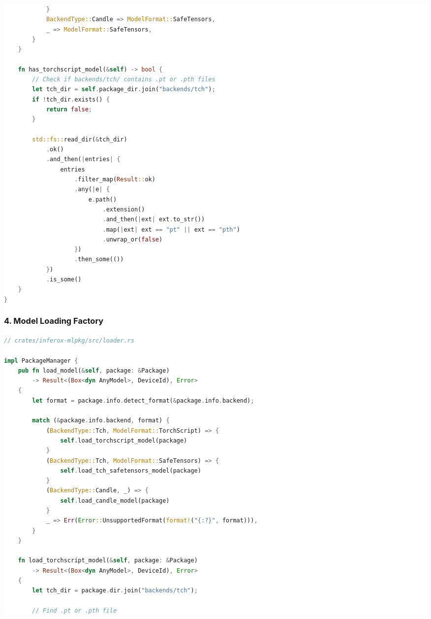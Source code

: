 ```rust
            }
            BackendType::Candle => ModelFormat::SafeTensors,
            _ => ModelFormat::SafeTensors,
        }
    }
    
    fn has_torchscript_model(&self) -> bool {
        // Check if backends/tch/ contains .pt or .pth files
        let tch_dir = self.package_dir.join("backends/tch");
        if !tch_dir.exists() {
            return false;
        }
        
        std::fs::read_dir(&tch_dir)
            .ok()
            .and_then(|entries| {
                entries
                    .filter_map(Result::ok)
                    .any(|e| {
                        e.path()
                            .extension()
                            .and_then(|ext| ext.to_str())
                            .map(|ext| ext == "pt" || ext == "pth")
                            .unwrap_or(false)
                    })
                    .then_some(())
            })
            .is_some()
    }
}
```

### 4. Model Loading Factory

```rust
// crates/inferox-mlpkg/src/loader.rs

impl PackageManager {
    pub fn load_model(&self, package: &Package) 
        -> Result<(Box<dyn AnyModel>, DeviceId), Error> 
    {
        let format = package.info.detect_format(&package.info.backend);
        
        match (&package.info.backend, format) {
            (BackendType::Tch, ModelFormat::TorchScript) => {
                self.load_torchscript_model(package)
            }
            (BackendType::Tch, ModelFormat::SafeTensors) => {
                self.load_tch_safetensors_model(package)
            }
            (BackendType::Candle, _) => {
                self.load_candle_model(package)
            }
            _ => Err(Error::UnsupportedFormat(format!("{:?}", format))),
        }
    }
    
    fn load_torchscript_model(&self, package: &Package) 
        -> Result<(Box<dyn AnyModel>, DeviceId), Error> 
    {
        let tch_dir = package.dir.join("backends/tch");
        
        // Find .pt or .pth file
```